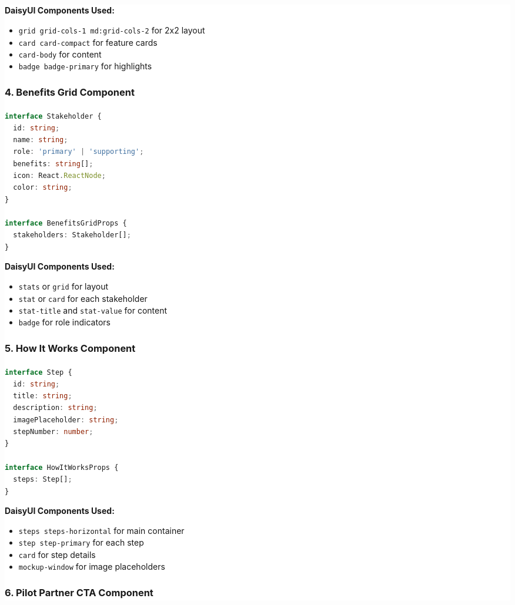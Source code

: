 **DaisyUI Components Used:**

- `grid grid-cols-1 md:grid-cols-2` for 2x2 layout
- `card card-compact` for feature cards
- `card-body` for content
- `badge badge-primary` for highlights

### 4. Benefits Grid Component

```typescript
interface Stakeholder {
  id: string;
  name: string;
  role: 'primary' | 'supporting';
  benefits: string[];
  icon: React.ReactNode;
  color: string;
}

interface BenefitsGridProps {
  stakeholders: Stakeholder[];
}
```

**DaisyUI Components Used:**

- `stats` or `grid` for layout
- `stat` or `card` for each stakeholder
- `stat-title` and `stat-value` for content
- `badge` for role indicators

### 5. How It Works Component

```typescript
interface Step {
  id: string;
  title: string;
  description: string;
  imagePlaceholder: string;
  stepNumber: number;
}

interface HowItWorksProps {
  steps: Step[];
}
```

**DaisyUI Components Used:**

- `steps steps-horizontal` for main container
- `step step-primary` for each step
- `card` for step details
- `mockup-window` for image placeholders

### 6. Pilot Partner CTA Component
